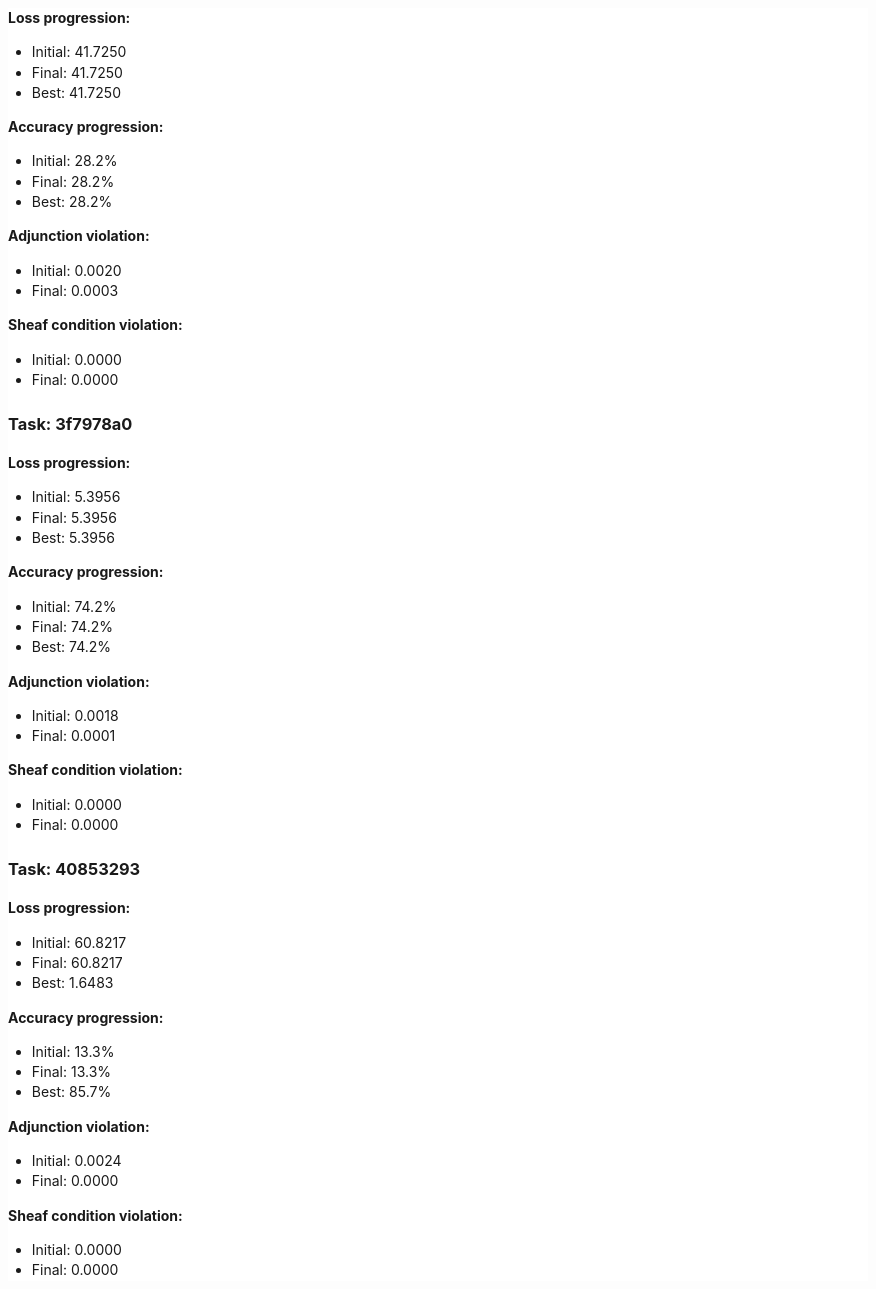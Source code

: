 **Loss progression:**
- Initial: 41.7250
- Final: 41.7250
- Best: 41.7250

**Accuracy progression:**
- Initial: 28.2%
- Final: 28.2%
- Best: 28.2%

**Adjunction violation:**
- Initial: 0.0020
- Final: 0.0003

**Sheaf condition violation:**
- Initial: 0.0000
- Final: 0.0000

### Task: 3f7978a0

**Loss progression:**
- Initial: 5.3956
- Final: 5.3956
- Best: 5.3956

**Accuracy progression:**
- Initial: 74.2%
- Final: 74.2%
- Best: 74.2%

**Adjunction violation:**
- Initial: 0.0018
- Final: 0.0001

**Sheaf condition violation:**
- Initial: 0.0000
- Final: 0.0000

### Task: 40853293

**Loss progression:**
- Initial: 60.8217
- Final: 60.8217
- Best: 1.6483

**Accuracy progression:**
- Initial: 13.3%
- Final: 13.3%
- Best: 85.7%

**Adjunction violation:**
- Initial: 0.0024
- Final: 0.0000

**Sheaf condition violation:**
- Initial: 0.0000
- Final: 0.0000
